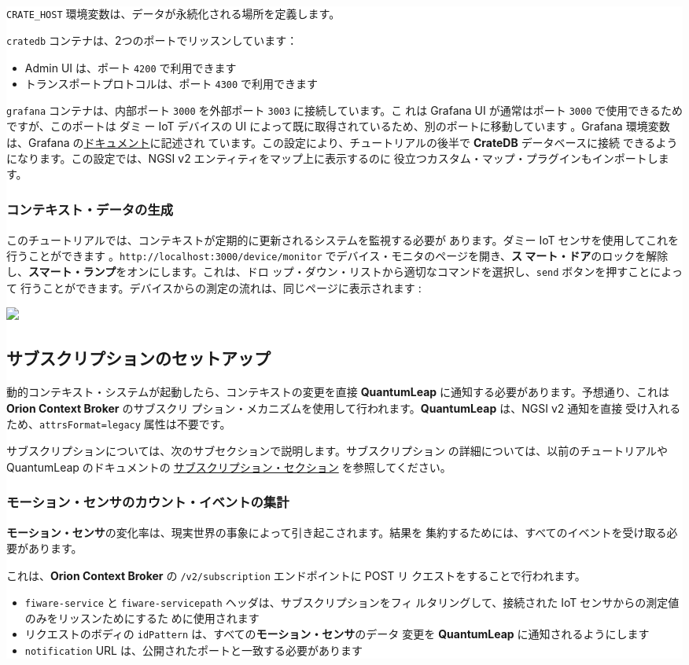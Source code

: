 `CRATE_HOST` 環境変数は、データが永続化される場所を定義します。

`cratedb` コンテナは、2つのポートでリッスンしています：

-   Admin UI は、ポート `4200` で利用できます
-   トランスポートプロトコルは、ポート `4300` で利用できます

`grafana` コンテナは、内部ポート `3000` を外部ポート `3003` に接続しています。こ
れは Grafana UI が通常はポート `3000` で使用できるためですが、このポートは ダミ
ー IoT デバイスの UI によって既に取得されているため、別のポートに移動しています
。Grafana 環境変数は、Grafana
の[ドキュメント](https://grafana.com/docs/installation/configuration/)に記述され
ています。この設定により、チュートリアルの後半で **CrateDB** データベースに接続
できるようになります。この設定では、NGSI v2 エンティティをマップ上に表示するのに
役立つカスタム・マップ・プラグインもインポートします。

<a name="generating-context-data"></a>

### コンテキスト・データの生成

このチュートリアルでは、コンテキストが定期的に更新されるシステムを監視する必要が
あります。ダミー IoT センサを使用してこれを行うことができます
。`http://localhost:3000/device/monitor` でデバイス・モニタのページを開き、**ス
マート・ドア**のロックを解除し、**スマート・ランプ**をオンにします。これは、ドロ
ップ・ダウン・リストから適切なコマンドを選択し、`send` ボタンを押すことによって
行うことができます。デバイスからの測定の流れは、同じページに表示されます :

![](https://fiware.github.io/tutorials.IoT-Sensors/img/door-open.gif)

<a name="setting-up-subscriptions"></a>

## サブスクリプションのセットアップ

動的コンテキスト・システムが起動したら、コンテキストの変更を直接 **QuantumLeap**
に通知する必要があります。予想通り、これは **Orion Context Broker** のサブスクリ
プション・メカニズムを使用して行われます。**QuantumLeap** は、NGSI v2 通知を直接
受け入れるため、`attrsFormat=legacy` 属性は不要です。

サブスクリプションについては、次のサブセクションで説明します。サブスクリプション
の詳細については、以前のチュートリアルや QuantumLeap のドキュメントの
[サブスクリプション・セクション](https://quantumleap.readthedocs.io/en/latest/user/#orion-subscription)
を参照してください。

<a name="aggregate-motion-sensor-count-events"></a>

### モーション・センサのカウント・イベントの集計

**モーション・センサ**の変化率は、現実世界の事象によって引き起こされます。結果を
集約するためには、すべてのイベントを受け取る必要があります。

これは、**Orion Context Broker** の `/v2/subscription` エンドポイントに POST リ
クエストをすることで行われます。

-   `fiware-service` と `fiware-servicepath` ヘッダは、サブスクリプションをフィ
    ルタリングして、接続された IoT センサからの測定値のみをリッスンためにするた
    めに使用されます
-   リクエストのボディの `idPattern` は、すべての**モーション・センサ**のデータ
    変更を **QuantumLeap** に通知されるようにします
-   `notification` URL は、公開されたポートと一致する必要があります
